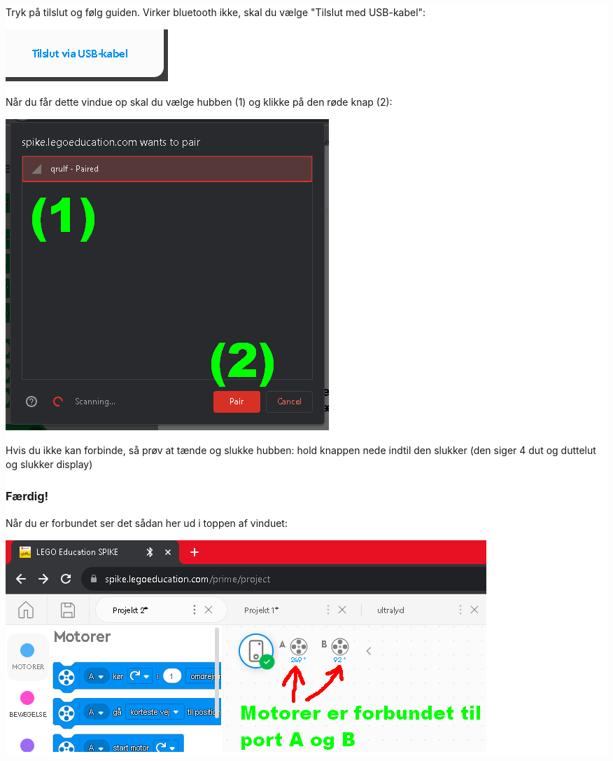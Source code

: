 Tryk på tilslut og følg guiden. Virker bluetooth ikke, skal du vælge "Tilslut med USB-kabel":

![](tilslut-usb.png)

Når du får dette vindue op skal du vælge hubben (1) og klikke på den røde knap (2):

![](tilslut-parring.png)

Hvis du ikke kan forbinde, så prøv at tænde og slukke hubben: hold knappen nede indtil den slukker (den siger 4 dut og duttelut og slukker display)

### Færdig!

Når du er forbundet ser det sådan her ud i toppen af vinduet:

![](tilslut-status.png)
